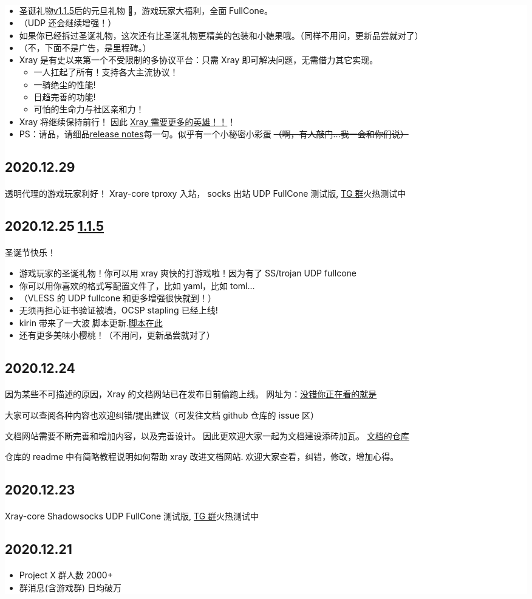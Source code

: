 - 圣诞礼物[v1.1.5](#20201225)后的元旦礼物 🎁，游戏玩家大福利，全面 FullCone。
- （UDP 还会继续增强！）
- 如果你已经拆过圣诞礼物，这次还有比圣诞礼物更精美的包装和小糖果哦。（同样不用问，更新品尝就对了）
- （不，下面不是广告，是里程碑。）
- Xray 是有史以来第一个不受限制的多协议平台：只需 Xray 即可解决问题，无需借力其它实现。
  - 一人扛起了所有！支持各大主流协议！
  - 一骑绝尘的性能!
  - 日趋完善的功能!
  - 可怕的生命力与社区亲和力！
- Xray 将继续保持前行！ 因此 [Xray 需要更多的英雄！！](https://github.com/XTLS/Xray-core/discussions/56)！
- PS：请品，请细品[release notes](https://github.com/XTLS/Xray-core/releases/tag/v1.2.0)每一句。似乎有一个小秘密小彩蛋 ~~（啊，有人敲门...我一会和你们说）~~

## 2020.12.29

透明代理的游戏玩家利好！ Xray-core tproxy 入站， socks 出站 UDP FullCone 测试版, [TG 群](https://t.me/projectXray)火热测试中

## 2020.12.25 <Badge>[1.1.5](https://github.com/XTLS/Xray-core/releases/tag/v1.1.5)</Badge>

圣诞节快乐！

- 游戏玩家的圣诞礼物！你可以用 xray 爽快的打游戏啦！因为有了 SS/trojan UDP fullcone
- 你可以用你喜欢的格式写配置文件了，比如 yaml，比如 toml...
- （VLESS 的 UDP fullcone 和更多增强很快就到！）
- 无须再担心证书验证被墙，OCSP stapling 已经上线!
- kirin 带来了一大波 脚本更新.[脚本在此](https://github.com/XTLS/Xray-install)
- 还有更多美味小樱桃！（不用问，更新品尝就对了）

## 2020.12.24

因为某些不可描述的原因，Xray 的文档网站已在发布日前偷跑上线。
网址为：[没错你正在看的就是](https://xtls.github.io)

大家可以查阅各种内容也欢迎纠错/提出建议（可发往文档 github 仓库的 issue 区）

文档网站需要不断完善和增加内容，以及完善设计。
因此更欢迎大家一起为文档建设添砖加瓦。
[文档的仓库](https://github.com/XTLS/XTLS.github.io)

仓库的 readme 中有简略教程说明如何帮助 xray 改进文档网站.
欢迎大家查看，纠错，修改，增加心得。

## 2020.12.23

Xray-core Shadowsocks UDP FullCone 测试版, [TG 群](https://t.me/projectXray)火热测试中

## 2020.12.21

- Project X 群人数 2000+
- 群消息(含游戏群) 日均破万

